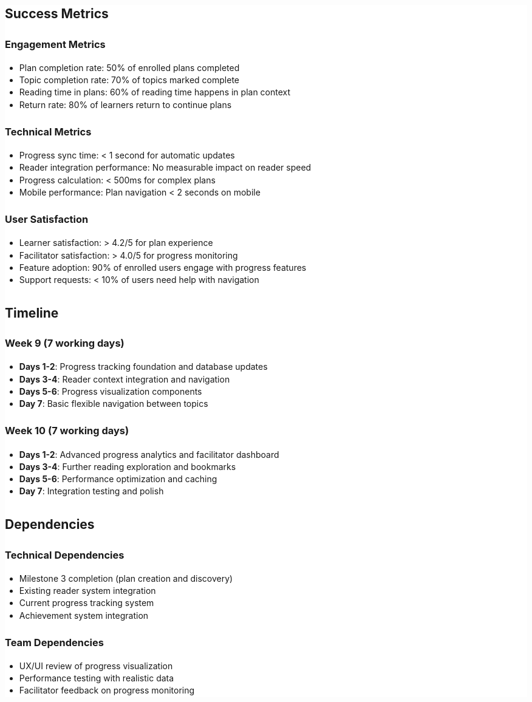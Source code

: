 ## Success Metrics

### Engagement Metrics
- Plan completion rate: 50% of enrolled plans completed
- Topic completion rate: 70% of topics marked complete
- Reading time in plans: 60% of reading time happens in plan context
- Return rate: 80% of learners return to continue plans

### Technical Metrics
- Progress sync time: < 1 second for automatic updates
- Reader integration performance: No measurable impact on reader speed
- Progress calculation: < 500ms for complex plans
- Mobile performance: Plan navigation < 2 seconds on mobile

### User Satisfaction
- Learner satisfaction: > 4.2/5 for plan experience
- Facilitator satisfaction: > 4.0/5 for progress monitoring
- Feature adoption: 90% of enrolled users engage with progress features
- Support requests: < 10% of users need help with navigation

## Timeline

### Week 9 (7 working days)
- **Days 1-2**: Progress tracking foundation and database updates
- **Days 3-4**: Reader context integration and navigation
- **Days 5-6**: Progress visualization components
- **Day 7**: Basic flexible navigation between topics

### Week 10 (7 working days)
- **Days 1-2**: Advanced progress analytics and facilitator dashboard
- **Days 3-4**: Further reading exploration and bookmarks
- **Days 5-6**: Performance optimization and caching
- **Day 7**: Integration testing and polish

## Dependencies

### Technical Dependencies
- Milestone 3 completion (plan creation and discovery)
- Existing reader system integration
- Current progress tracking system
- Achievement system integration

### Team Dependencies
- UX/UI review of progress visualization
- Performance testing with realistic data
- Facilitator feedback on progress monitoring
